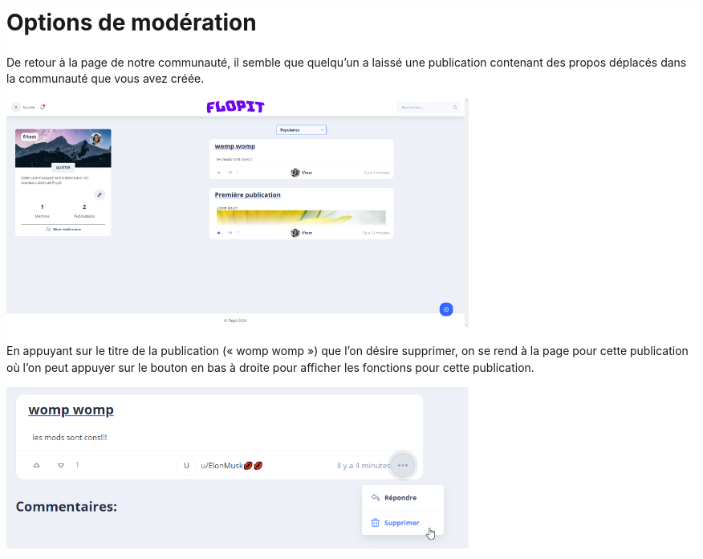 # Options de modération

De retour à la page de notre communauté, il semble que quelqu’un a
laissé une publication contenant des propos déplacés dans la communauté
que vous avez créée.

<img src="images/guide_utilisateur/media/image22.png"
style="width:6in;height:2.97778in"
alt="Une image contenant texte, capture d’écran, logiciel, Page web Description générée automatiquement" />

En appuyant sur le titre de la publication (« womp womp ») que l’on
désire supprimer, on se rend à la page pour cette publication où l’on
peut appuyer sur le bouton en bas à droite pour afficher les fonctions
pour cette publication.

<img src="images/guide_utilisateur/media/image23.png"
style="width:6in;height:2.09306in"
alt="Une image contenant texte, Police, capture d’écran Description générée automatiquement" />

